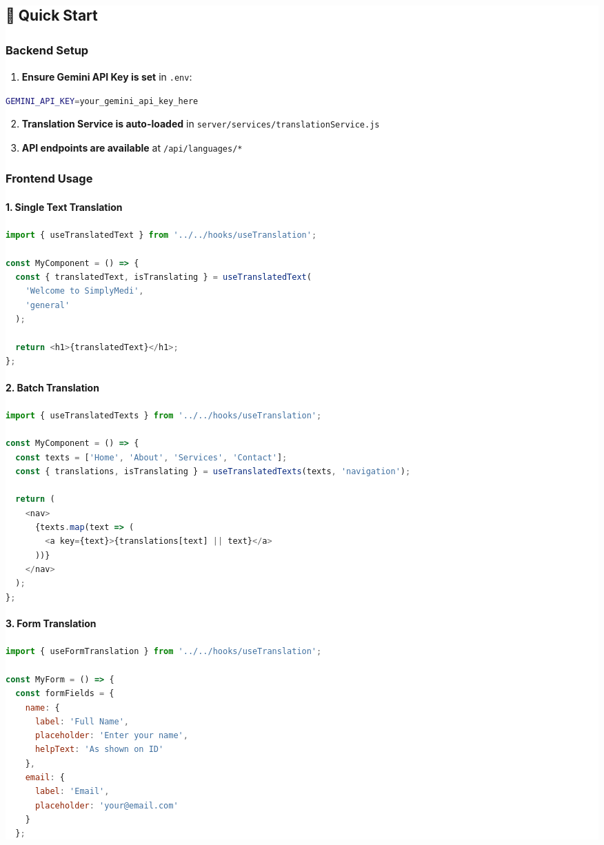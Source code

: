 ## 🚀 Quick Start

### Backend Setup

1. **Ensure Gemini API Key is set** in `.env`:
```bash
GEMINI_API_KEY=your_gemini_api_key_here
```

2. **Translation Service is auto-loaded** in `server/services/translationService.js`

3. **API endpoints are available** at `/api/languages/*`

### Frontend Usage

#### 1. Single Text Translation

```javascript
import { useTranslatedText } from '../../hooks/useTranslation';

const MyComponent = () => {
  const { translatedText, isTranslating } = useTranslatedText(
    'Welcome to SimplyMedi',
    'general'
  );

  return <h1>{translatedText}</h1>;
};
```

#### 2. Batch Translation

```javascript
import { useTranslatedTexts } from '../../hooks/useTranslation';

const MyComponent = () => {
  const texts = ['Home', 'About', 'Services', 'Contact'];
  const { translations, isTranslating } = useTranslatedTexts(texts, 'navigation');

  return (
    <nav>
      {texts.map(text => (
        <a key={text}>{translations[text] || text}</a>
      ))}
    </nav>
  );
};
```

#### 3. Form Translation

```javascript
import { useFormTranslation } from '../../hooks/useTranslation';

const MyForm = () => {
  const formFields = {
    name: {
      label: 'Full Name',
      placeholder: 'Enter your name',
      helpText: 'As shown on ID'
    },
    email: {
      label: 'Email',
      placeholder: 'your@email.com'
    }
  };
```